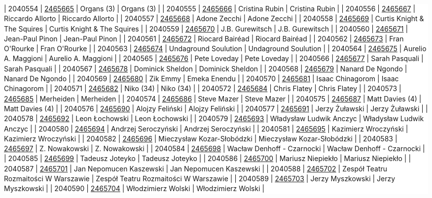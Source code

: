 | 2040554 | [2465665](https://www.discogs.com/artist/2465665) | Organs (3) | Organs (3) |
| 2040555 | [2465666](https://www.discogs.com/artist/2465666) | Cristina Rubin | Cristina Rubin |
| 2040556 | [2465667](https://www.discogs.com/artist/2465667) | Riccardo Allorto | Riccardo Allorto |
| 2040557 | [2465668](https://www.discogs.com/artist/2465668) | Adone Zecchi | Adone Zecchi |
| 2040558 | [2465669](https://www.discogs.com/artist/2465669) | Curtis Knight & The Squires | Curtis Knight & The Squires |
| 2040559 | [2465670](https://www.discogs.com/artist/2465670) | J.B. Gurewitsch | J.B. Gurewitsch |
| 2040560 | [2465671](https://www.discogs.com/artist/2465671) | Jean-Paul Pinon | Jean-Paul Pinon |
| 2040561 | [2465672](https://www.discogs.com/artist/2465672) | Riocard Bairéad | Riocard Bairéad |
| 2040562 | [2465673](https://www.discogs.com/artist/2465673) | Fran O'Rourke | Fran O'Rourke |
| 2040563 | [2465674](https://www.discogs.com/artist/2465674) | Undaground Soulution | Undaground Soulution |
| 2040564 | [2465675](https://www.discogs.com/artist/2465675) | Aurelio A. Maggioni | Aurelio A. Maggioni |
| 2040565 | [2465676](https://www.discogs.com/artist/2465676) | Pete Loveday | Pete Loveday |
| 2040566 | [2465677](https://www.discogs.com/artist/2465677) | Sarah Pasquali | Sarah Pasquali |
| 2040567 | [2465678](https://www.discogs.com/artist/2465678) | Dominick Sheldon | Dominick Sheldon |
| 2040568 | [2465679](https://www.discogs.com/artist/2465679) | Nanard De Ngondo | Nanard De Ngondo |
| 2040569 | [2465680](https://www.discogs.com/artist/2465680) | Zik Emmy | Emeka Enendu |
| 2040570 | [2465681](https://www.discogs.com/artist/2465681) | Isaac Chinagorom | Isaac Chinagorom |
| 2040571 | [2465682](https://www.discogs.com/artist/2465682) | Niko (34) | Niko (34) |
| 2040572 | [2465684](https://www.discogs.com/artist/2465684) | Chris Flatey | Chris Flatey |
| 2040573 | [2465685](https://www.discogs.com/artist/2465685) | Merheiden | Merheiden |
| 2040574 | [2465686](https://www.discogs.com/artist/2465686) | Steve Mazer | Steve Mazer |
| 2040575 | [2465687](https://www.discogs.com/artist/2465687) | Matt Davies (4) | Matt Davies (4) |
| 2040576 | [2465690](https://www.discogs.com/artist/2465690) | Alojzy Feliński | Alojzy Feliński |
| 2040577 | [2465691](https://www.discogs.com/artist/2465691) | Jerzy Żuławski | Jerzy Żuławski |
| 2040578 | [2465692](https://www.discogs.com/artist/2465692) | Leon Łochowski | Leon Łochowski |
| 2040579 | [2465693](https://www.discogs.com/artist/2465693) | Władysław Ludwik Anczyc | Władysław Ludwik Anczyc |
| 2040580 | [2465694](https://www.discogs.com/artist/2465694) | Andrzej Seroczyński | Andrzej Seroczyński |
| 2040581 | [2465695](https://www.discogs.com/artist/2465695) | Kazimierz Wroczyński | Kazimierz Wroczyński |
| 2040582 | [2465696](https://www.discogs.com/artist/2465696) | Mieczysław Kozar-Słobódzki | Mieczysław Kozar-Słobódzki |
| 2040583 | [2465697](https://www.discogs.com/artist/2465697) | Z. Nowakowski | Z. Nowakowski |
| 2040584 | [2465698](https://www.discogs.com/artist/2465698) | Wacław Denhoff - Czarnocki | Wacław Denhoff - Czarnocki |
| 2040585 | [2465699](https://www.discogs.com/artist/2465699) | Tadeusz Joteyko | Tadeusz Joteyko |
| 2040586 | [2465700](https://www.discogs.com/artist/2465700) | Mariusz Niepiekło | Mariusz Niepiekło |
| 2040587 | [2465701](https://www.discogs.com/artist/2465701) | Jan Nepomucen Kaszewski | Jan Nepomucen Kaszewski |
| 2040588 | [2465702](https://www.discogs.com/artist/2465702) | Zespół Teatru Rozmaitości W Warszawie | Zespół Teatru Rozmaitości W Warszawie |
| 2040589 | [2465703](https://www.discogs.com/artist/2465703) | Jerzy Myszkowski | Jerzy Myszkowski |
| 2040590 | [2465704](https://www.discogs.com/artist/2465704) | Włodzimierz Wolski | Włodzimierz Wolski |